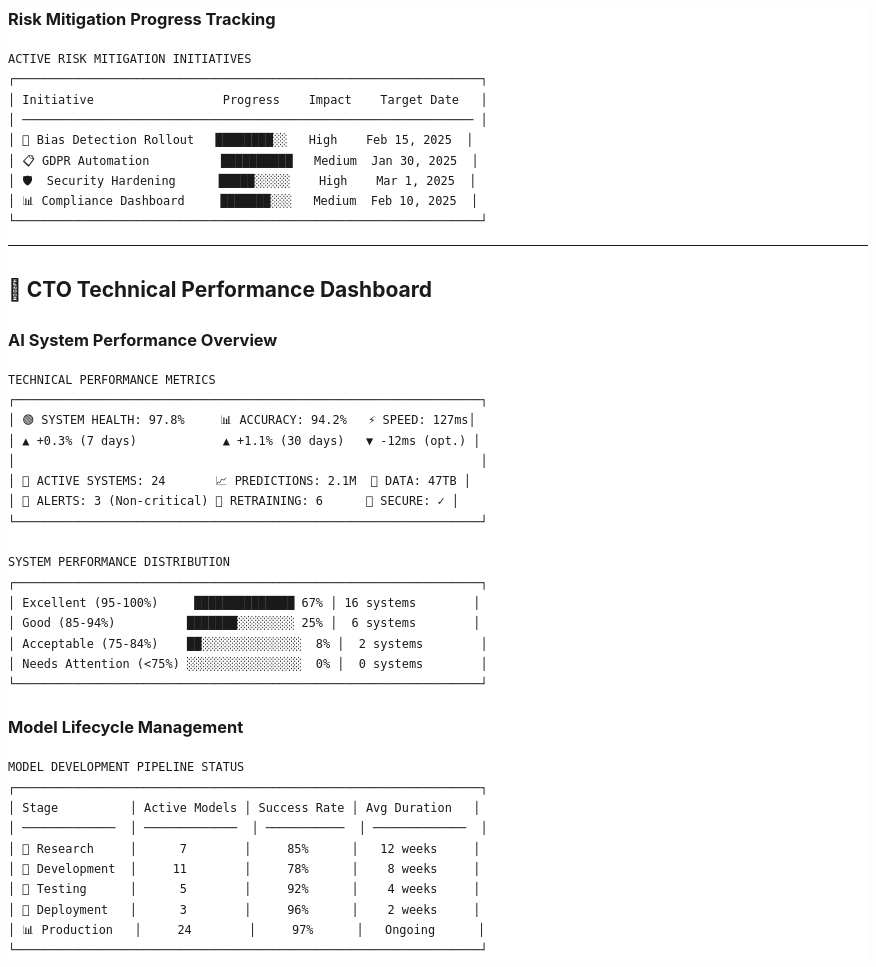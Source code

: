 ### Risk Mitigation Progress Tracking
```
ACTIVE RISK MITIGATION INITIATIVES
┌─────────────────────────────────────────────────────────────────┐
│ Initiative                  Progress    Impact    Target Date   │
│ ─────────────────────────────────────────────────────────────── │
│ 🎯 Bias Detection Rollout   ████████░░   High    Feb 15, 2025  │
│ 📋 GDPR Automation          ██████████   Medium  Jan 30, 2025  │
│ 🛡️  Security Hardening      █████░░░░░    High    Mar 1, 2025  │
│ 📊 Compliance Dashboard     ███████░░░   Medium  Feb 10, 2025  │
└─────────────────────────────────────────────────────────────────┘
```

---

## 🎯 CTO Technical Performance Dashboard

### AI System Performance Overview
```
TECHNICAL PERFORMANCE METRICS
┌─────────────────────────────────────────────────────────────────┐
│ 🟢 SYSTEM HEALTH: 97.8%     📊 ACCURACY: 94.2%   ⚡ SPEED: 127ms│
│ ▲ +0.3% (7 days)            ▲ +1.1% (30 days)   ▼ -12ms (opt.) │
│                                                                 │
│ 🔧 ACTIVE SYSTEMS: 24       📈 PREDICTIONS: 2.1M  💾 DATA: 47TB │
│ 🚨 ALERTS: 3 (Non-critical) 🔄 RETRAINING: 6      🔐 SECURE: ✓ │
└─────────────────────────────────────────────────────────────────┘

SYSTEM PERFORMANCE DISTRIBUTION
┌─────────────────────────────────────────────────────────────────┐
│ Excellent (95-100%)     ██████████████ 67% │ 16 systems        │
│ Good (85-94%)          ███████░░░░░░░░ 25% │  6 systems        │  
│ Acceptable (75-84%)    ██░░░░░░░░░░░░░░  8% │  2 systems        │
│ Needs Attention (<75%) ░░░░░░░░░░░░░░░░  0% │  0 systems        │
└─────────────────────────────────────────────────────────────────┘
```

### Model Lifecycle Management
```
MODEL DEVELOPMENT PIPELINE STATUS
┌─────────────────────────────────────────────────────────────────┐
│ Stage          │ Active Models │ Success Rate │ Avg Duration   │
│ ─────────────  │ ─────────────  │ ───────────  │ ─────────────  │
│ 🔬 Research     │      7        │     85%      │   12 weeks     │
│ 🧪 Development  │     11        │     78%      │    8 weeks     │
│ 🧾 Testing      │      5        │     92%      │    4 weeks     │
│ 🚀 Deployment   │      3        │     96%      │    2 weeks     │
│ 📊 Production   │     24        │     97%      │   Ongoing      │
└─────────────────────────────────────────────────────────────────┘
```
